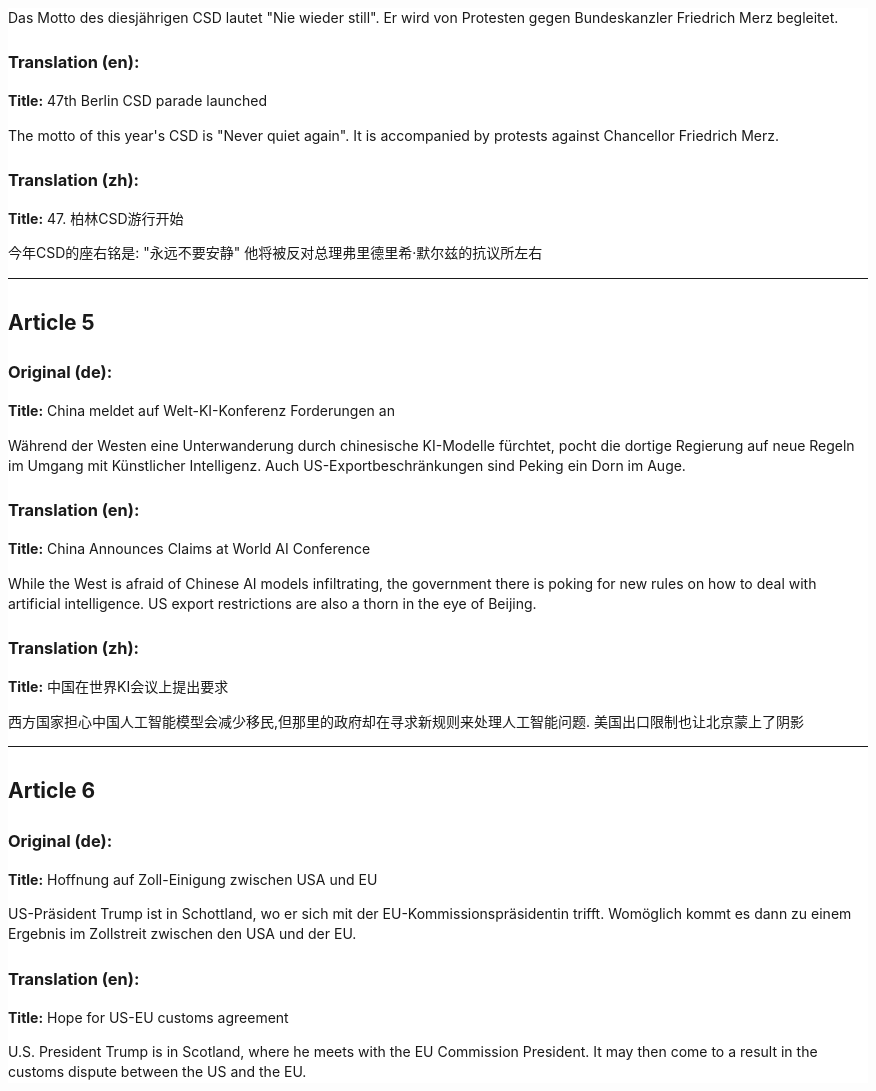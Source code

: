 Das Motto des diesjährigen CSD lautet "Nie wieder still". Er wird von Protesten gegen Bundeskanzler Friedrich Merz begleitet.

### Translation (en):
**Title:** 47th Berlin CSD parade launched

The motto of this year's CSD is "Never quiet again". It is accompanied by protests against Chancellor Friedrich Merz.

### Translation (zh):
**Title:** 47. 柏林CSD游行开始

今年CSD的座右铭是: "永远不要安静" 他将被反对总理弗里德里希·默尔兹的抗议所左右

---

## Article 5
### Original (de):
**Title:** China meldet auf Welt-KI-Konferenz Forderungen an

Während der Westen eine Unterwanderung durch chinesische KI-Modelle fürchtet, pocht die dortige Regierung auf neue Regeln im Umgang mit Künstlicher Intelligenz. Auch US-Exportbeschränkungen sind Peking ein Dorn im Auge.

### Translation (en):
**Title:** China Announces Claims at World AI Conference

While the West is afraid of Chinese AI models infiltrating, the government there is poking for new rules on how to deal with artificial intelligence. US export restrictions are also a thorn in the eye of Beijing.

### Translation (zh):
**Title:** 中国在世界KI会议上提出要求

西方国家担心中国人工智能模型会减少移民,但那里的政府却在寻求新规则来处理人工智能问题. 美国出口限制也让北京蒙上了阴影

---

## Article 6
### Original (de):
**Title:** Hoffnung auf Zoll-Einigung zwischen USA und EU

US-Präsident Trump ist in Schottland, wo er sich mit der EU-Kommissionspräsidentin trifft. Womöglich kommt es dann zu einem Ergebnis im Zollstreit zwischen den USA und der EU.

### Translation (en):
**Title:** Hope for US-EU customs agreement

U.S. President Trump is in Scotland, where he meets with the EU Commission President. It may then come to a result in the customs dispute between the US and the EU.
